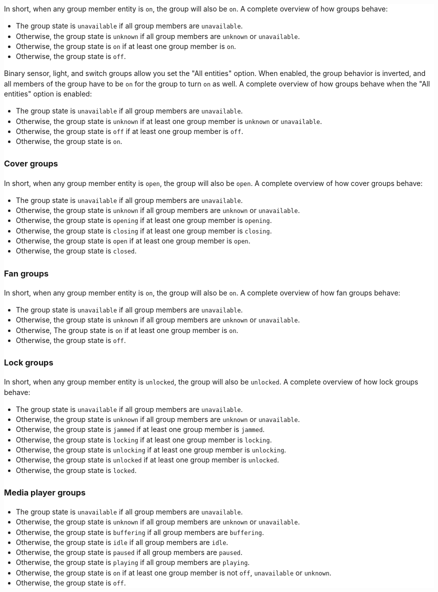 In short, when any group member entity is `on`, the group will also be `on`. A complete overview of how groups behave:

- The group state is `unavailable` if all group members are `unavailable`.
- Otherwise, the group state is `unknown` if all group members are `unknown` or `unavailable`.
- Otherwise, the group state is `on` if at least one group member is `on`.
- Otherwise, the group state is `off`.

Binary sensor, light, and switch groups allow you set the "All entities" option. When enabled, the group behavior is inverted, and all members of the group have to be `on` for the group to turn `on` as well. A complete overview of how groups behave when the "All entities" option is enabled:

- The group state is `unavailable` if all group members are `unavailable`.
- Otherwise, the group state is `unknown` if at least one group member is `unknown` or `unavailable`.
- Otherwise, the group state is `off` if at least one group member is `off`.
- Otherwise, the group state is `on`.

### Cover groups
In short, when any group member entity is `open`, the group will also be `open`. A complete overview of how cover groups behave:

- The group state is `unavailable` if all group members are `unavailable`.
- Otherwise, the group state is `unknown` if all group members are `unknown` or `unavailable`.
- Otherwise, the group state is `opening` if at least one group member is `opening`.
- Otherwise, the group state is `closing` if at least one group member is `closing`.
- Otherwise, the group state is `open` if at least one group member is `open`.
- Otherwise, the group state is `closed`.

### Fan groups
In short, when any group member entity is `on`, the group will also be `on`. A complete overview of how fan groups behave:

- The group state is `unavailable` if all group members are `unavailable`.
- Otherwise, the group state is `unknown` if all group members are `unknown` or `unavailable`.
- Otherwise, The group state is `on` if at least one group member is `on`.
- Otherwise, the group state is `off`.

### Lock groups
In short, when any group member entity is `unlocked`, the group will also be `unlocked`. A complete overview of how lock groups behave:

- The group state is `unavailable` if all group members are `unavailable`.
- Otherwise, the group state is `unknown` if all group members are `unknown` or `unavailable`.
- Otherwise, the group state is `jammed` if at least one group member is `jammed`.
- Otherwise, the group state is `locking` if at least one group member is `locking`.
- Otherwise, the group state is `unlocking` if at least one group member is `unlocking`.
- Otherwise, the group state is `unlocked` if at least one group member is `unlocked`.
- Otherwise, the group state is `locked`.

### Media player groups

- The group state is `unavailable` if all group members are `unavailable`.
- Otherwise, the group state is `unknown` if all group members are `unknown` or `unavailable`.
- Otherwise, the group state is `buffering` if all group members are `buffering`.
- Otherwise, the group state is `idle` if all group members are `idle`.
- Otherwise, the group state is `paused` if all group members are `paused`.
- Otherwise, the group state is `playing` if all group members are `playing`.
- Otherwise, the group state is `on` if at least one group member is not `off`, `unavailable` or `unknown`.
- Otherwise, the group state is `off`.
